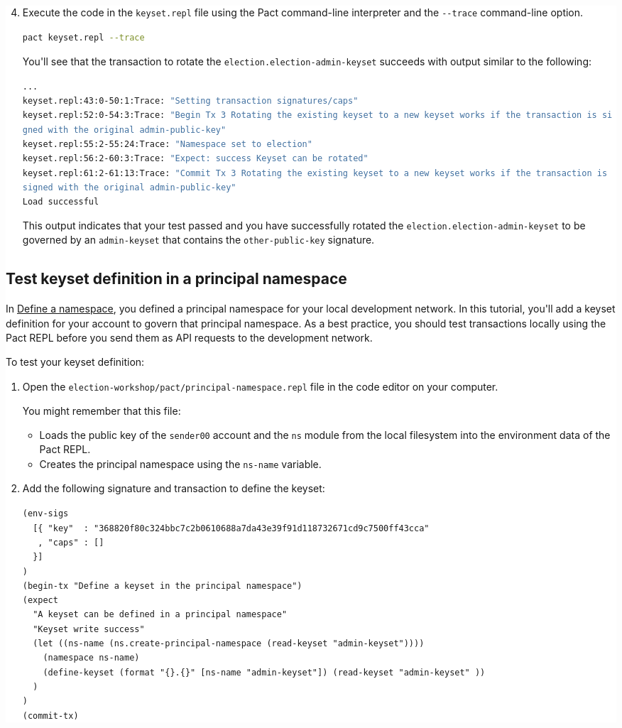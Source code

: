 4. Execute the code in the `keyset.repl` file using the Pact command-line interpreter and the `--trace` command-line option.

   ```bash
   pact keyset.repl --trace
   ```

   You'll see that the transaction to rotate the `election.election-admin-keyset` succeeds with output similar to the following:

   ```bash
   ...
   keyset.repl:43:0-50:1:Trace: "Setting transaction signatures/caps"
   keyset.repl:52:0-54:3:Trace: "Begin Tx 3 Rotating the existing keyset to a new keyset works if the transaction is signed with the original admin-public-key"
   keyset.repl:55:2-55:24:Trace: "Namespace set to election"
   keyset.repl:56:2-60:3:Trace: "Expect: success Keyset can be rotated"
   keyset.repl:61:2-61:13:Trace: "Commit Tx 3 Rotating the existing keyset to a new keyset works if the transaction is signed with the original admin-public-key"
   Load successful
   ```

   This output indicates that your test passed and you have successfully rotated the `election.election-admin-keyset` to be governed by an `admin-keyset` that contains the `other-public-key` signature.

## Test keyset definition in a principal namespace

In [Define a namespace](/resources/election-workshop/workshop-namespace), you defined a principal namespace for your local development network. 
In this tutorial, you'll add a keyset definition for your account to govern that principal namespace. 
As a best practice, you should test transactions locally using the Pact REPL before you send them as API requests to the development network. 

To test your keyset definition:

1. Open the `election-workshop/pact/principal-namespace.repl` file in the code editor on your computer.
   
   You might remember that this file:
   
   - Loads the public key of the `sender00` account and the `ns` module from the local filesystem into the environment data of the Pact REPL.
   - Creates the principal namespace using the `ns-name` variable. 

2. Add the following signature and transaction to define the keyset:

   ```pact
   (env-sigs
     [{ "key"  : "368820f80c324bbc7c2b0610688a7da43e39f91d118732671cd9c7500ff43cca"
      , "caps" : []
     }]
   )
   (begin-tx "Define a keyset in the principal namespace")
   (expect
     "A keyset can be defined in a principal namespace"
     "Keyset write success"
     (let ((ns-name (ns.create-principal-namespace (read-keyset "admin-keyset"))))
       (namespace ns-name)
       (define-keyset (format "{}.{}" [ns-name "admin-keyset"]) (read-keyset "admin-keyset" ))
     )
   )
   (commit-tx)
   ```
